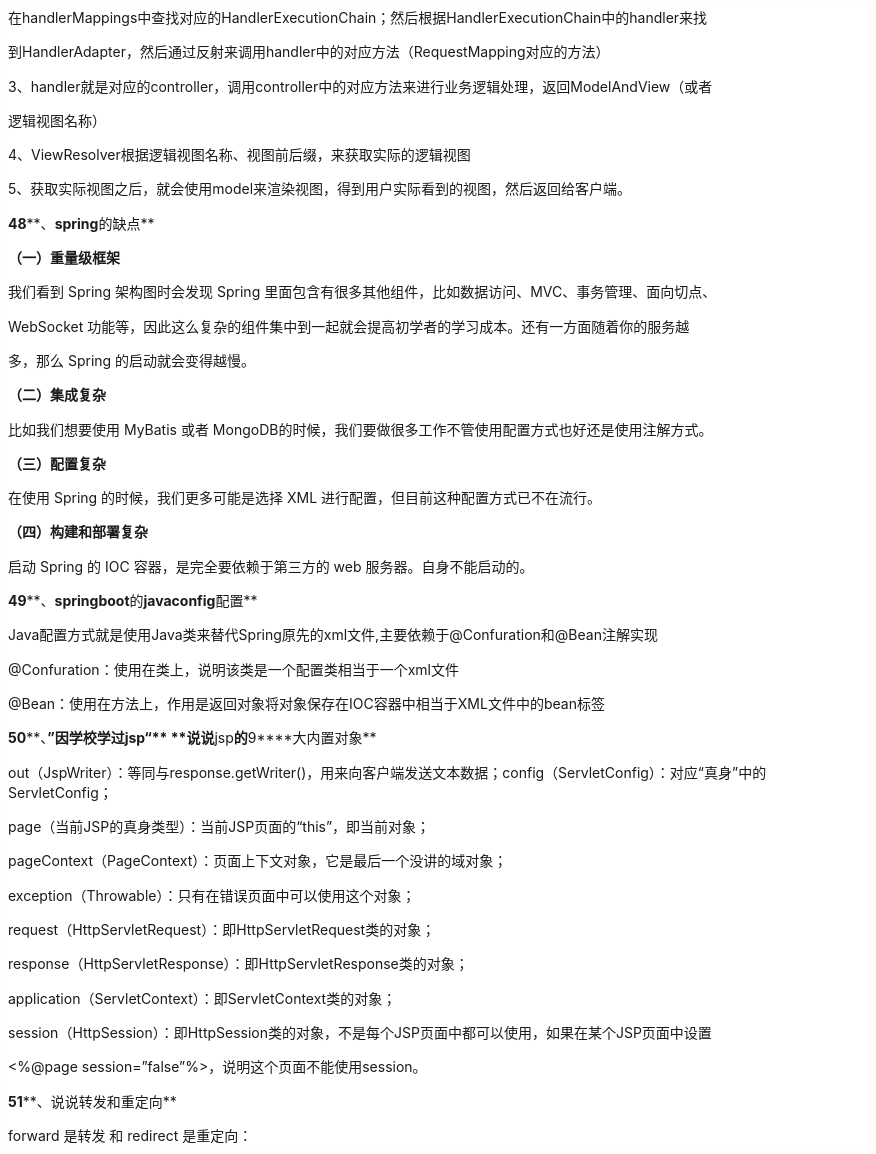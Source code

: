 在handlerMappings中查找对应的HandlerExecutionChain；然后根据HandlerExecutionChain中的handler来找

到HandlerAdapter，然后通过反射来调用handler中的对应方法（RequestMapping对应的方法）

3、handler就是对应的controller，调用controller中的对应方法来进行业务逻辑处理，返回ModelAndView（或者

逻辑视图名称）

4、ViewResolver根据逻辑视图名称、视图前后缀，来获取实际的逻辑视图

5、获取实际视图之后，就会使用model来渲染视图，得到用户实际看到的视图，然后返回给客户端。

**48****、****spring****的缺点**

**（一）重量级框架**

我们看到 Spring 架构图时会发现 Spring 里面包含有很多其他组件，比如数据访问、MVC、事务管理、面向切点、

WebSocket 功能等，因此这么复杂的组件集中到一起就会提高初学者的学习成本。还有一方面随着你的服务越

多，那么 Spring 的启动就会变得越慢。

**（二）集成复杂**

比如我们想要使用 MyBatis 或者 MongoDB的时候，我们要做很多工作不管使用配置方式也好还是使用注解方式。

**（三）配置复杂**

在使用 Spring 的时候，我们更多可能是选择 XML 进行配置，但目前这种配置方式已不在流行。

**（四）构建和部署复杂**

启动 Spring 的 IOC 容器，是完全要依赖于第三方的 web 服务器。自身不能启动的。

**49****、****springboot****的****javaconfig****配置**

Java配置方式就是使用Java类来替代Spring原先的xml文件,主要依赖于@Confuration和@Bean注解实现

@Confuration：使用在类上，说明该类是一个配置类相当于一个xml文件

@Bean：使用在方法上，作用是返回对象将对象保存在IOC容器中相当于XML文件中的bean标签

**50****、****”****因学校学过****jsp“** **说说****jsp****的****9****大内置对象**

out（JspWriter）：等同与response.getWriter()，用来向客户端发送文本数据；config（ServletConfig）：对应“真身”中的ServletConfig；

page（当前JSP的真身类型）：当前JSP页面的“this”，即当前对象；

pageContext（PageContext）：页面上下文对象，它是最后一个没讲的域对象；

exception（Throwable）：只有在错误页面中可以使用这个对象；

request（HttpServletRequest）：即HttpServletRequest类的对象；

response（HttpServletResponse）：即HttpServletResponse类的对象；

application（ServletContext）：即ServletContext类的对象；

session（HttpSession）：即HttpSession类的对象，不是每个JSP页面中都可以使用，如果在某个JSP页面中设置

<%@page session=”false”%>，说明这个页面不能使用session。

**51****、说说转发和重定向**

forward 是转发 和 redirect 是重定向：
